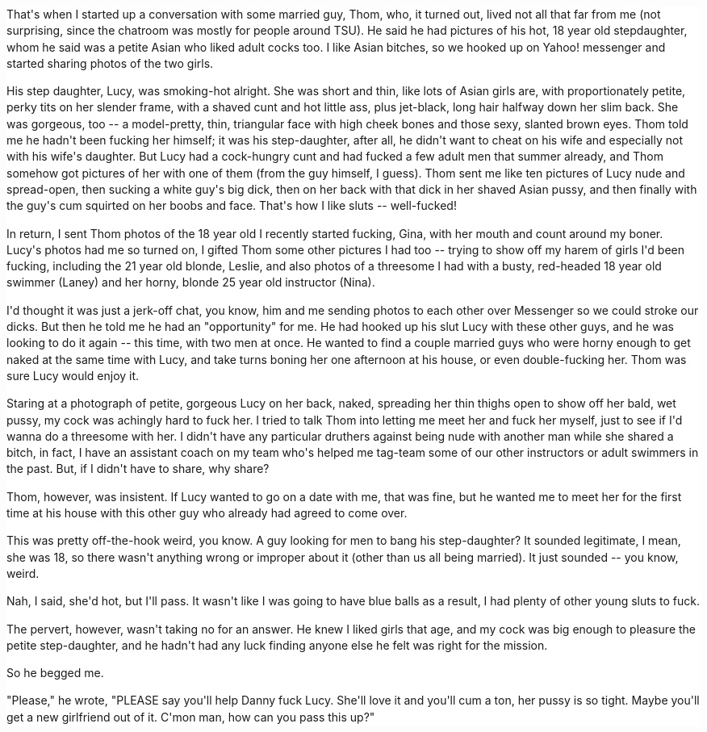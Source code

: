 That's when I started up a conversation with some married guy, Thom, who, it turned out, lived not all that far from me (not surprising, since the chatroom was mostly for people around TSU). He said he had pictures of his hot, 18 year old stepdaughter, whom he said was a petite Asian who liked adult cocks too. I like Asian bitches, so we hooked up on Yahoo! messenger and started sharing photos of the two girls. 

His step daughter, Lucy, was smoking-hot alright. She was short and thin, like lots of Asian girls are, with proportionately petite, perky tits on her slender frame, with a shaved cunt and hot little ass, plus jet-black, long hair halfway down her slim back. She was gorgeous, too -- a model-pretty, thin, triangular face with high cheek bones and those sexy, slanted brown eyes. Thom told me he hadn't been fucking her himself; it was his step-daughter, after all, he didn't want to cheat on his wife and especially not with his wife's daughter. But Lucy had a cock-hungry cunt and had fucked a few adult men that summer already, and Thom somehow got pictures of her with one of them (from the guy himself, I guess). Thom sent me like ten pictures of Lucy nude and spread-open, then sucking a white guy's big dick, then on her back with that dick in her shaved Asian pussy, and then finally with the guy's cum squirted on her boobs and face. That's how I like sluts -- well-fucked! 

In return, I sent Thom photos of the 18 year old I recently started fucking, Gina, with her mouth and count around my boner. Lucy's photos had me so turned on, I gifted Thom some other pictures I had too -- trying to show off my harem of girls I'd been fucking, including the 21 year old blonde, Leslie, and also photos of a threesome I had with a busty, red-headed 18 year old swimmer (Laney) and her horny, blonde 25 year old instructor (Nina). 

I'd thought it was just a jerk-off chat, you know, him and me sending photos to each other over Messenger so we could stroke our dicks. But then he told me he had an "opportunity" for me. He had hooked up his slut Lucy with these other guys, and he was looking to do it again -- this time, with two men at once. He wanted to find a couple married guys who were horny enough to get naked at the same time with Lucy, and take turns boning her one afternoon at his house, or even double-fucking her. Thom was sure Lucy would enjoy it. 

Staring at a photograph of petite, gorgeous Lucy on her back, naked, spreading her thin thighs open to show off her bald, wet pussy, my cock was achingly hard to fuck her. I tried to talk Thom into letting me meet her and fuck her myself, just to see if I'd wanna do a threesome with her. I didn't have any particular druthers against being nude with another man while she shared a bitch, in fact, I have an assistant coach on my team who's helped me tag-team some of our other instructors or adult swimmers in the past. But, if I didn't have to share, why share? 

Thom, however, was insistent. If Lucy wanted to go on a date with me, that was fine, but he wanted me to meet her for the first time at his house with this other guy who already had agreed to come over. 

This was pretty off-the-hook weird, you know. A guy looking for men to bang his step-daughter? It sounded legitimate, I mean, she was 18, so there wasn't anything wrong or improper about it (other than us all being married). It just sounded -- you know, weird. 

Nah, I said, she'd hot, but I'll pass. It wasn't like I was going to have blue balls as a result, I had plenty of other young sluts to fuck. 

The pervert, however, wasn't taking no for an answer. He knew I liked girls that age, and my cock was big enough to pleasure the petite step-daughter, and he hadn't had any luck finding anyone else he felt was right for the mission. 

So he begged me. 

"Please," he wrote, "PLEASE say you'll help Danny fuck Lucy. She'll love it and you'll cum a ton, her pussy is so tight. Maybe you'll get a new girlfriend out of it. C'mon man, how can you pass this up?" 
